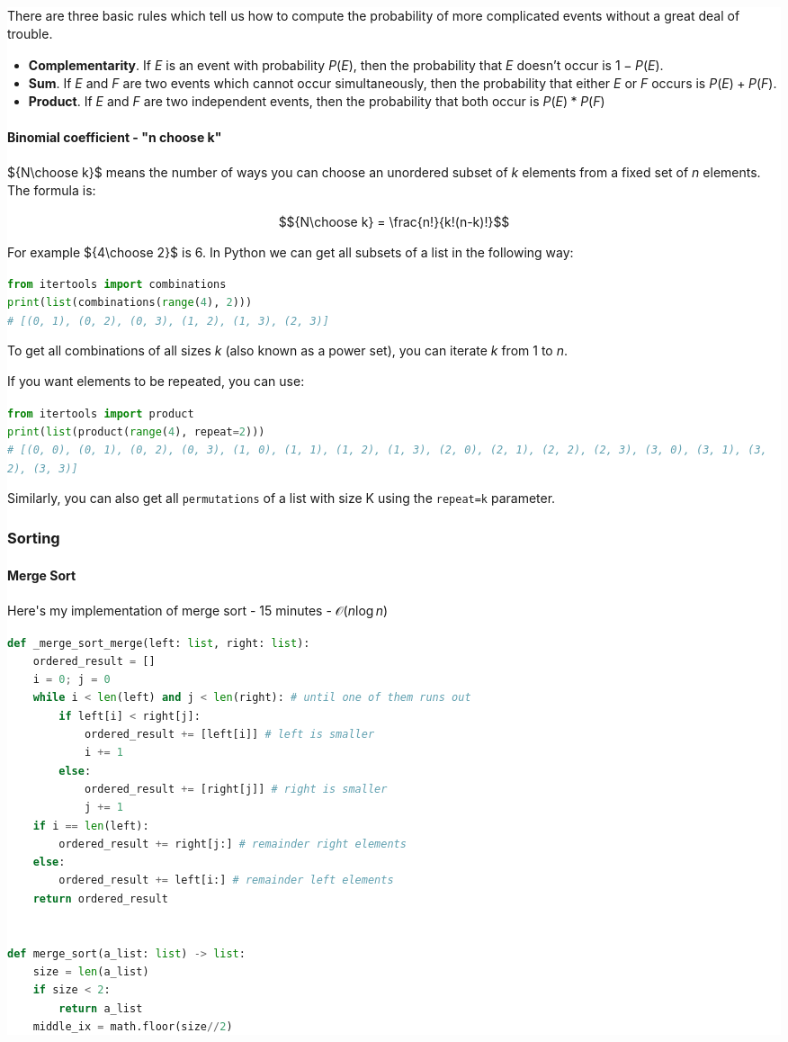 There are three basic rules which tell us how to compute the probability of more complicated events without a great deal of trouble.
- **Complementarity**. If $E$ is an event with probability $P(E)$, then the probability that $E$ doesn’t occur is $1 − P(E)$.
- **Sum**. If $E$ and $F$ are two events which cannot occur simultaneously, then the probability that either $E$ or $F$ occurs is $P (E) + P (F)$.
- **Product**. If $E$ and $F$ are two independent events, then the probability that both occur is $P(E) * P(F)$

#### Binomial coefficient - "n choose k"

${N\choose k}$ means the number of ways you can choose an unordered subset of $k$ elements from a fixed set of $n$ elements. The formula is:

$${N\choose k} = \frac{n!}{k!(n-k)!}$$

For example ${4\choose 2}$ is 6. In Python we can get all subsets of a list in the following way:

```python
from itertools import combinations
print(list(combinations(range(4), 2)))
# [(0, 1), (0, 2), (0, 3), (1, 2), (1, 3), (2, 3)]
```

To get all combinations of all sizes $k$ (also known as a power set), you can iterate $k$ from $1$ to $n$.

If you want elements to be repeated, you can use:

```python
from itertools import product
print(list(product(range(4), repeat=2)))
# [(0, 0), (0, 1), (0, 2), (0, 3), (1, 0), (1, 1), (1, 2), (1, 3), (2, 0), (2, 1), (2, 2), (2, 3), (3, 0), (3, 1), (3, 2), (3, 3)]
```

Similarly, you can also get all `permutations` of a list with size K using the `repeat=k` parameter.


### Sorting

#### Merge Sort

Here's my implementation of merge sort - 15 minutes - $\mathcal{O}(n\log n)$

```python
def _merge_sort_merge(left: list, right: list):
    ordered_result = []
    i = 0; j = 0
    while i < len(left) and j < len(right): # until one of them runs out
        if left[i] < right[j]:
            ordered_result += [left[i]] # left is smaller
            i += 1
        else:
            ordered_result += [right[j]] # right is smaller
            j += 1
    if i == len(left):
        ordered_result += right[j:] # remainder right elements
    else:
        ordered_result += left[i:] # remainder left elements
    return ordered_result


def merge_sort(a_list: list) -> list:
    size = len(a_list)
    if size < 2:
        return a_list
    middle_ix = math.floor(size//2)
```